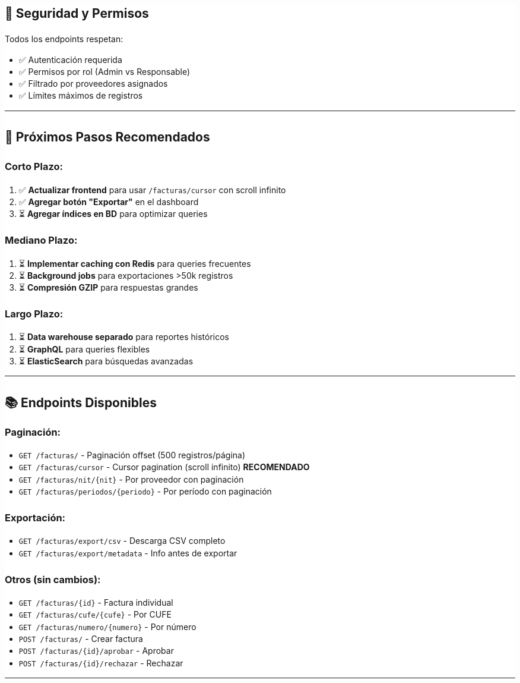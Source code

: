 ## 🔐 Seguridad y Permisos

Todos los endpoints respetan:
- ✅ Autenticación requerida
- ✅ Permisos por rol (Admin vs Responsable)
- ✅ Filtrado por proveedores asignados
- ✅ Límites máximos de registros

---

## 🚦 Próximos Pasos Recomendados

### Corto Plazo:
1. ✅ **Actualizar frontend** para usar `/facturas/cursor` con scroll infinito
2. ✅ **Agregar botón "Exportar"** en el dashboard
3. ⏳ **Agregar índices en BD** para optimizar queries

### Mediano Plazo:
1. ⏳ **Implementar caching con Redis** para queries frecuentes
2. ⏳ **Background jobs** para exportaciones >50k registros
3. ⏳ **Compresión GZIP** para respuestas grandes

### Largo Plazo:
1. ⏳ **Data warehouse separado** para reportes históricos
2. ⏳ **GraphQL** para queries flexibles
3. ⏳ **ElasticSearch** para búsquedas avanzadas

---

## 📚 Endpoints Disponibles

### Paginación:
- `GET /facturas/` - Paginación offset (500 registros/página)
- `GET /facturas/cursor` - Cursor pagination (scroll infinito) **RECOMENDADO**
- `GET /facturas/nit/{nit}` - Por proveedor con paginación
- `GET /facturas/periodos/{periodo}` - Por período con paginación

### Exportación:
- `GET /facturas/export/csv` - Descarga CSV completo
- `GET /facturas/export/metadata` - Info antes de exportar

### Otros (sin cambios):
- `GET /facturas/{id}` - Factura individual
- `GET /facturas/cufe/{cufe}` - Por CUFE
- `GET /facturas/numero/{numero}` - Por número
- `POST /facturas/` - Crear factura
- `POST /facturas/{id}/aprobar` - Aprobar
- `POST /facturas/{id}/rechazar` - Rechazar

---